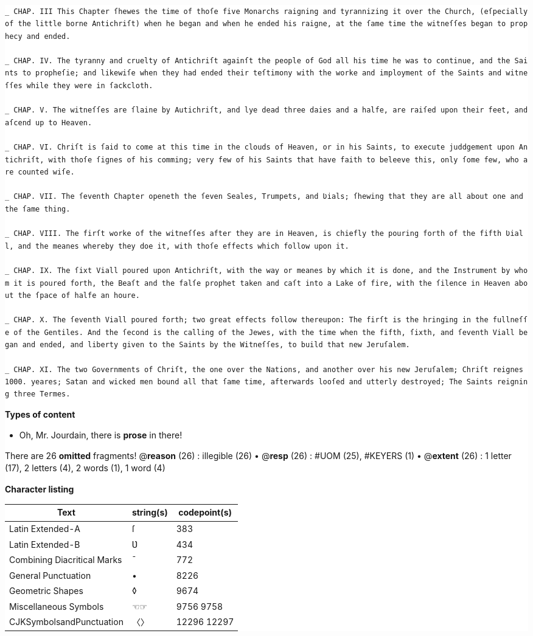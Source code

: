     _ CHAP. III This Chapter ſhewes the time of thoſe five Monarchs raigning and tyrannizing it over the Church, (eſpecially of the little borne Antichriſt) when he began and when he ended his raigne, at the ſame time the witneſſes began to prophecy and ended.

    _ CHAP. IV. The tyranny and cruelty of Antichriſt againſt the people of God all his time he was to continue, and the Saints to propheſie; and likewiſe when they had ended their teſtimony with the worke and imployment of the Saints and witneſſes while they were in ſackcloth.

    _ CHAP. V. The witneſſes are ſlaine by Autichriſt, and lye dead three daies and a halfe, are raiſed upon their feet, and aſcend up to Heaven.

    _ CHAP. VI. Chriſt is ſaid to come at this time in the clouds of Heaven, or in his Saints, to execute juddgement upon Antichriſt, with thoſe ſignes of his comming; very few of his Saints that have faith to beleeve this, only ſome few, who are counted wiſe.

    _ CHAP. VII. The ſeventh Chapter openeth the ſeven Seales, Trumpets, and Ʋials; ſhewing that they are all about one and the ſame thing.

    _ CHAP. VIII. The firſt worke of the witneſſes after they are in Heaven, is chiefly the pouring forth of the fifth Ʋiall, and the meanes whereby they doe it, with thoſe effects which follow upon it.

    _ CHAP. IX. The ſixt Viall poured upon Antichriſt, with the way or meanes by which it is done, and the Instrument by whom it is poured forth, the Beaſt and the falſe prophet taken and caſt into a Lake of fire, with the ſilence in Heaven about the ſpace of halfe an houre.

    _ CHAP. X. The ſeventh Viall poured forth; two great effects follow thereupon: The firſt is the hringing in the fullneſſe of the Gentiles. And the ſecond is the calling of the Jewes, with the time when the fifth, ſixth, and ſeventh Viall began and ended, and liberty given to the Saints by the Witneſſes, to build that new Jeruſalem.

    _ CHAP. XI. The two Governments of Chriſt, the one over the Nations, and another over his new Jeruſalem; Chriſt reignes 1000. yeares; Satan and wicked men bound all that ſame time, afterwards looſed and utterly destroyed; The Saints reigning three Termes.

**Types of content**

  * Oh, Mr. Jourdain, there is **prose** in there!

There are 26 **omitted** fragments! 
 @__reason__ (26) : illegible (26)  •  @__resp__ (26) : #UOM (25), #KEYERS (1)  •  @__extent__ (26) : 1 letter (17), 2 letters (4), 2 words (1), 1 word (4)

**Character listing**


|Text|string(s)|codepoint(s)|
|---|---|---|
|Latin Extended-A|ſ|383|
|Latin Extended-B|Ʋ|434|
|Combining             Diacritical Marks|̄|772|
|General Punctuation|•|8226|
|Geometric Shapes|◊|9674|
|Miscellaneous Symbols|☜☞|9756 9758|
|CJKSymbolsandPunctuation|〈〉|12296 12297|
